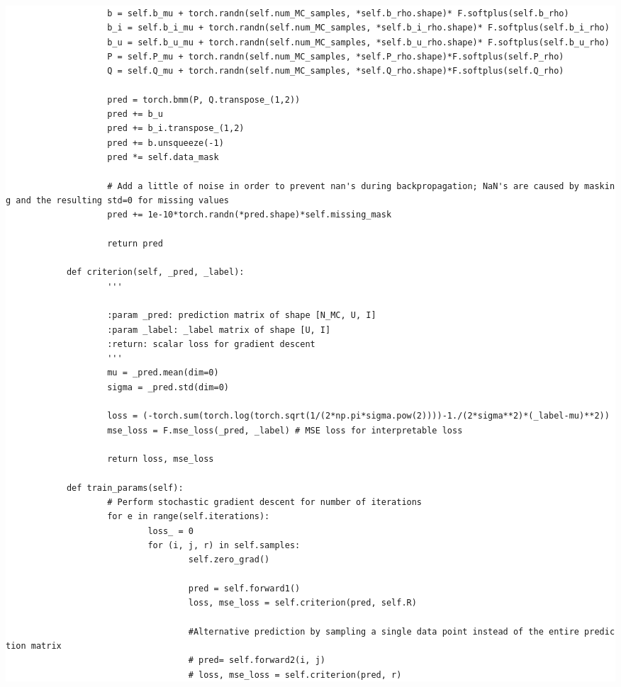 
                        b = self.b_mu + torch.randn(self.num_MC_samples, *self.b_rho.shape)* F.softplus(self.b_rho)
                        b_i = self.b_i_mu + torch.randn(self.num_MC_samples, *self.b_i_rho.shape)* F.softplus(self.b_i_rho)
                        b_u = self.b_u_mu + torch.randn(self.num_MC_samples, *self.b_u_rho.shape)* F.softplus(self.b_u_rho)
                        P = self.P_mu + torch.randn(self.num_MC_samples, *self.P_rho.shape)*F.softplus(self.P_rho)
                        Q = self.Q_mu + torch.randn(self.num_MC_samples, *self.Q_rho.shape)*F.softplus(self.Q_rho)

                        pred = torch.bmm(P, Q.transpose_(1,2))
                        pred += b_u
                        pred += b_i.transpose_(1,2)
                        pred += b.unsqueeze(-1)
                        pred *= self.data_mask

                        # Add a little of noise in order to prevent nan's during backpropagation; NaN's are caused by masking and the resulting std=0 for missing values
                        pred += 1e-10*torch.randn(*pred.shape)*self.missing_mask

                        return pred

                def criterion(self, _pred, _label):
                        '''

                        :param _pred: prediction matrix of shape [N_MC, U, I]
                        :param _label: _label matrix of shape [U, I]
                        :return: scalar loss for gradient descent
                        '''
                        mu = _pred.mean(dim=0)
                        sigma = _pred.std(dim=0)

                        loss = (-torch.sum(torch.log(torch.sqrt(1/(2*np.pi*sigma.pow(2))))-1./(2*sigma**2)*(_label-mu)**2))
                        mse_loss = F.mse_loss(_pred, _label) # MSE loss for interpretable loss

                        return loss, mse_loss

                def train_params(self):
                        # Perform stochastic gradient descent for number of iterations
                        for e in range(self.iterations):
                                loss_ = 0
                                for (i, j, r) in self.samples:
                                        self.zero_grad()

                                        pred = self.forward1()
                                        loss, mse_loss = self.criterion(pred, self.R)

                                        #Alternative prediction by sampling a single data point instead of the entire prediction matrix
                                        # pred= self.forward2(i, j)
                                        # loss, mse_loss = self.criterion(pred, r)
